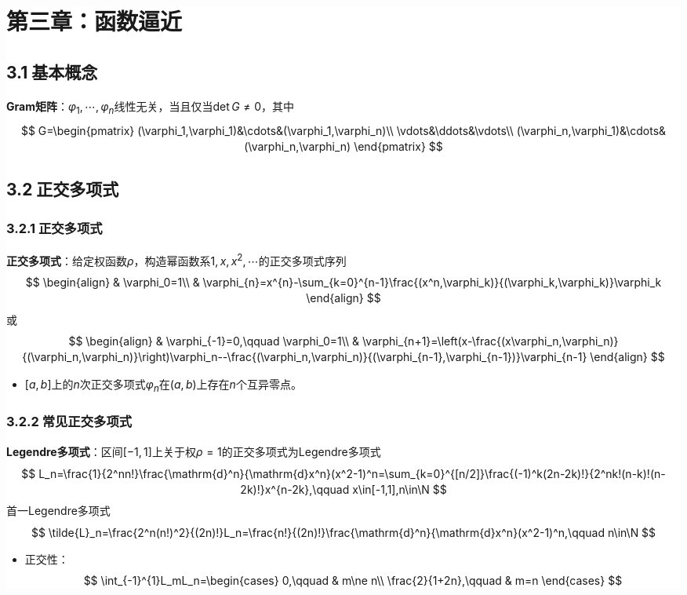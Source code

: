 # 第三章：函数逼近

## 3.1	基本概念

**Gram矩阵**：$\varphi_1,\cdots,\varphi_n$线性无关，当且仅当$\det G\ne0$，其中
$$
G=\begin{pmatrix}
(\varphi_1,\varphi_1)&\cdots&(\varphi_1,\varphi_n)\\
\vdots&\ddots&\vdots\\
(\varphi_n,\varphi_1)&\cdots&(\varphi_n,\varphi_n)
\end{pmatrix}
$$

## 3.2	正交多项式

### 3.2.1	正交多项式

**正交多项式**：给定权函数$\rho$，构造幂函数系$1,x,x^2,\cdots$的正交多项式序列
$$
\begin{align}
& \varphi_0=1\\
& \varphi_{n}=x^{n}-\sum_{k=0}^{n-1}\frac{(x^n,\varphi_k)}{(\varphi_k,\varphi_k)}\varphi_k
\end{align}
$$
或
$$
\begin{align}
& \varphi_{-1}=0,\qquad \varphi_0=1\\
& \varphi_{n+1}=\left(x-\frac{(x\varphi_n,\varphi_n)}{(\varphi_n,\varphi_n)}\right)\varphi_n--\frac{(\varphi_n,\varphi_n)}{(\varphi_{n-1},\varphi_{n-1})}\varphi_{n-1}
\end{align}
$$

- $[a,b]$上的$n$次正交多项式$\varphi_n$在$(a,b)$上存在$n$个互异零点。

### 3.2.2	常见正交多项式

**Legendre多项式**：区间$[-1,1]$上关于权$\rho=1$的正交多项式为Legendre多项式
$$
L_n=\frac{1}{2^nn!}\frac{\mathrm{d}^n}{\mathrm{d}x^n}(x^2-1)^n=\sum_{k=0}^{[n/2]}\frac{(-1)^k(2n-2k)!}{2^nk!(n-k)!(n-2k)!}x^{n-2k},\qquad x\in[-1,1],n\in\N
$$
首一Legendre多项式
$$
\tilde{L}_n=\frac{2^n(n!)^2}{(2n)!}L_n=\frac{n!}{(2n)!}\frac{\mathrm{d}^n}{\mathrm{d}x^n}(x^2-1)^n,\qquad n\in\N
$$

- 正交性：
  $$
  \int_{-1}^{1}L_mL_n=\begin{cases}
  0,\qquad & m\ne n\\
  \frac{2}{1+2n},\qquad & m=n
  \end{cases}
  $$
